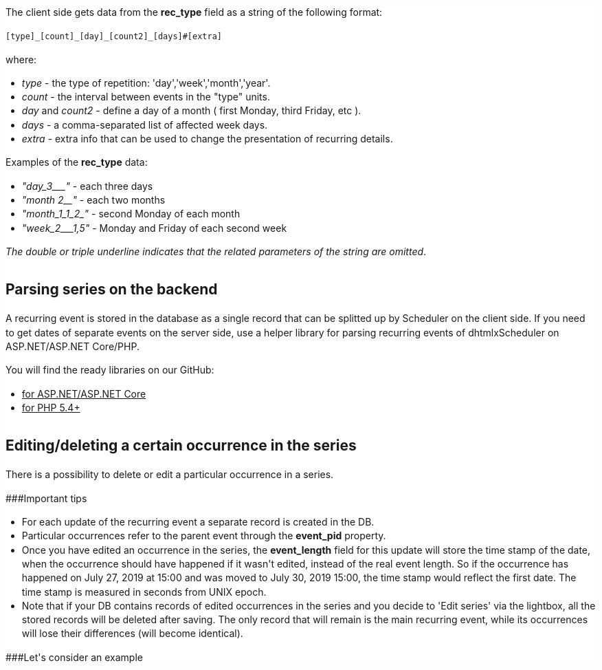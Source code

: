 
The client side gets data from the **rec_type** field as a string of the following format:

~~~html
[type]_[count]_[day]_[count2]_[days]#[extra]
~~~

where:

- *type* - the type of repetition: 'day','week','month','year'.
- *count* - the interval between events in the "type" units.
- *day* and *count2* - define a day of a month ( first Monday, third Friday, etc ).
- *days* - a comma-separated list of affected week days.
- *extra* - extra info that can be used to change the presentation of recurring details.

Examples of the **rec_type** data:


- *"day_3___"* - each three days
- *"month _2___"* - each two months
- *"month_1_1_2_"* - second Monday of each month
- *"week_2___1,5"* - Monday and Friday of each second week 
  
*The double or triple underline indicates that the related parameters of the string are omitted*.

Parsing series on the backend
------------------------------

A recurring event is stored in the database as a single record that can be splitted up by Scheduler on the client side.
If you need to get dates of separate events on the server side, use a helper library for parsing recurring events of dhtmlxScheduler on ASP.NET/ASP.NET Core/PHP. 

You will find the ready libraries on our GitHub:

- [for ASP.NET/ASP.NET Core](https://github.com/DHTMLX/scheduler-recurring-events-dotnet)
- [for PHP 5.4+](https://github.com/DHTMLX/scheduler-helper-php)

Editing/deleting a certain occurrence in the series 
--------------------------------

There is a possibility to delete or edit a particular occurrence in a series. 

###Important tips

- For each update of the recurring event a separate record is created in the DB.
- Particular occurrences refer to the parent event through the **event_pid** property.
- Once you have edited an occurrence in the series, the **event_length** field for this update 
will store the time stamp of the date, when the occurrence should have happened if it wasn't edited, instead of the real event length. 
So if the occurrence has happened on July 27, 2019 at 15:00 and was moved to July 30, 2019 15:00, the time stamp would reflect the first date. 
The time stamp is measured in seconds from UNIX epoch.
- Note that if your DB contains records of edited occurrences in the series and you decide to 'Edit series' via the lightbox, all the stored records will be deleted after saving. 
The only record that will remain is the main recurring event, while its occurrences will lose their differences (will become identical).

###Let's consider an example
